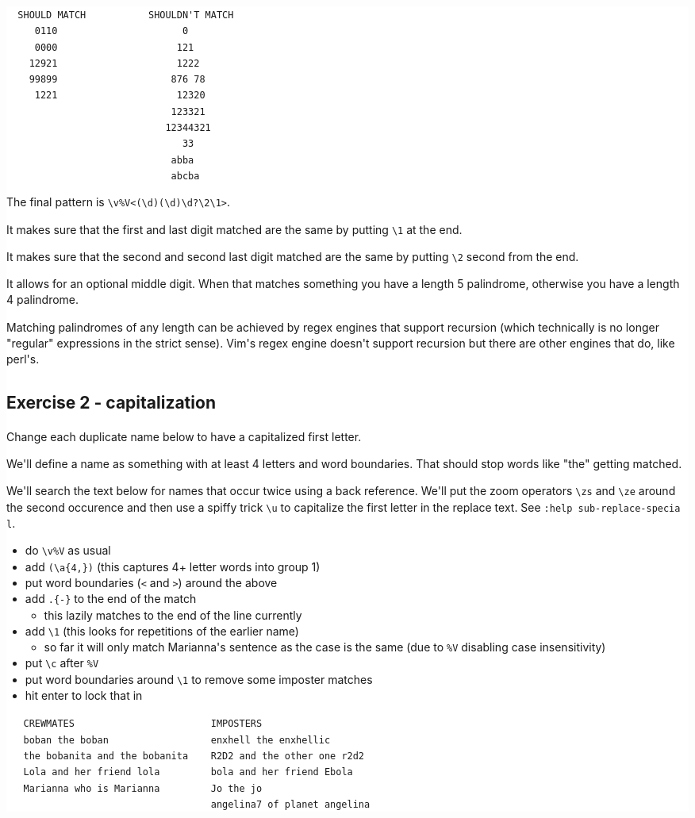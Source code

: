 ```
  SHOULD MATCH           SHOULDN'T MATCH
     0110                      0
     0000                     121
    12921                     1222
    99899                    876 78
     1221                     12320 
                             123321
                            12344321
                               33
                             abba
                             abcba
```

The final pattern is `\v%V<(\d)(\d)\d?\2\1>`.

It makes sure that the first and last digit matched are the same by putting `\1` at the end.

It makes sure that the second and second last digit matched are the same by putting `\2` second from the end.

It allows for an optional middle digit.
When that matches something you have a length 5 palindrome, otherwise you have a length 4 palindrome.

Matching palindromes of any length can be achieved by regex engines that support recursion
(which technically is no longer "regular" expressions in the strict sense).
Vim's regex engine doesn't support recursion but there are other engines that do, like perl's.

## Exercise 2 - capitalization

Change each duplicate name below to have a capitalized first letter.

We'll define a name as something with at least 4 letters and word boundaries.
That should stop words like "the" getting matched.

We'll search the text below for names that occur twice using a back reference.
We'll put the zoom operators `\zs` and `\ze` around the second occurence and then
use a spiffy trick `\u` to capitalize the first letter in the replace text.
See `:help sub-replace-special`.

- do `\v%V` as usual
- add `(\a{4,})` (this captures 4+ letter words into group 1)
- put word boundaries (`<` and `>`) around the above
- add `.{-}` to the end of the match
    - this lazily matches to the end of the line currently
- add `\1` (this looks for repetitions of the earlier name)
    - so far it will only match Marianna's sentence as the case is the same (due to `%V` disabling case insensitivity)
- put `\c` after `%V`
- put word boundaries around `\1` to remove some imposter matches
- hit enter to lock that in

```
   CREWMATES                        IMPOSTERS
   boban the boban                  enxhell the enxhellic
   the bobanita and the bobanita    R2D2 and the other one r2d2
   Lola and her friend lola         bola and her friend Ebola
   Marianna who is Marianna         Jo the jo
                                    angelina7 of planet angelina
```
